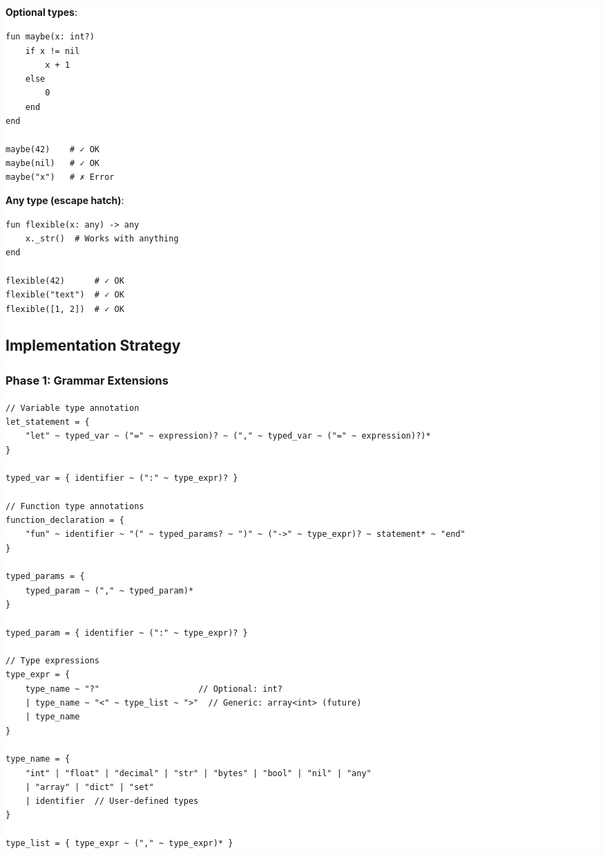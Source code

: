 **Optional types**:
```quest
fun maybe(x: int?)
    if x != nil
        x + 1
    else
        0
    end
end

maybe(42)    # ✓ OK
maybe(nil)   # ✓ OK
maybe("x")   # ✗ Error
```

**Any type (escape hatch)**:
```quest
fun flexible(x: any) -> any
    x._str()  # Works with anything
end

flexible(42)      # ✓ OK
flexible("text")  # ✓ OK
flexible([1, 2])  # ✓ OK
```

## Implementation Strategy

### Phase 1: Grammar Extensions

```pest
// Variable type annotation
let_statement = {
    "let" ~ typed_var ~ ("=" ~ expression)? ~ ("," ~ typed_var ~ ("=" ~ expression)?)*
}

typed_var = { identifier ~ (":" ~ type_expr)? }

// Function type annotations
function_declaration = {
    "fun" ~ identifier ~ "(" ~ typed_params? ~ ")" ~ ("->" ~ type_expr)? ~ statement* ~ "end"
}

typed_params = {
    typed_param ~ ("," ~ typed_param)*
}

typed_param = { identifier ~ (":" ~ type_expr)? }

// Type expressions
type_expr = {
    type_name ~ "?"                    // Optional: int?
    | type_name ~ "<" ~ type_list ~ ">"  // Generic: array<int> (future)
    | type_name
}

type_name = {
    "int" | "float" | "decimal" | "str" | "bytes" | "bool" | "nil" | "any"
    | "array" | "dict" | "set"
    | identifier  // User-defined types
}

type_list = { type_expr ~ ("," ~ type_expr)* }
```
